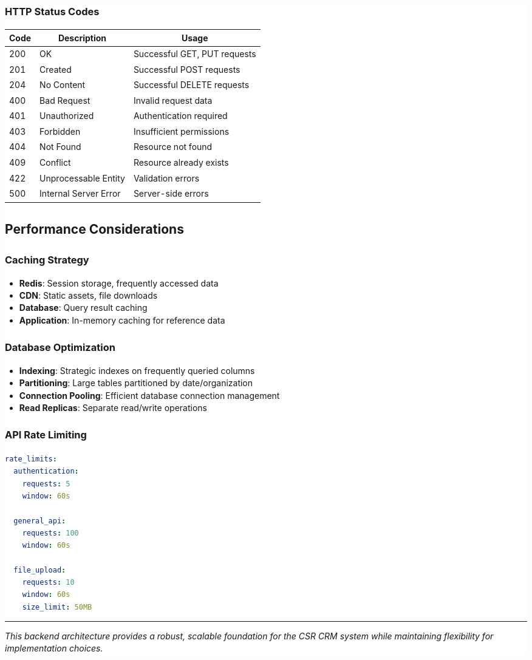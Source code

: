 ### HTTP Status Codes
| Code | Description | Usage |
|------|-------------|-------|
| 200 | OK | Successful GET, PUT requests |
| 201 | Created | Successful POST requests |
| 204 | No Content | Successful DELETE requests |
| 400 | Bad Request | Invalid request data |
| 401 | Unauthorized | Authentication required |
| 403 | Forbidden | Insufficient permissions |
| 404 | Not Found | Resource not found |
| 409 | Conflict | Resource already exists |
| 422 | Unprocessable Entity | Validation errors |
| 500 | Internal Server Error | Server-side errors |

## Performance Considerations

### Caching Strategy
- **Redis**: Session storage, frequently accessed data
- **CDN**: Static assets, file downloads
- **Database**: Query result caching
- **Application**: In-memory caching for reference data

### Database Optimization
- **Indexing**: Strategic indexes on frequently queried columns
- **Partitioning**: Large tables partitioned by date/organization
- **Connection Pooling**: Efficient database connection management
- **Read Replicas**: Separate read/write operations

### API Rate Limiting
```yaml
rate_limits:
  authentication:
    requests: 5
    window: 60s
    
  general_api:
    requests: 100
    window: 60s
    
  file_upload:
    requests: 10
    window: 60s
    size_limit: 50MB
```

---

*This backend architecture provides a robust, scalable foundation for the CSR CRM system while maintaining flexibility for implementation choices.*
